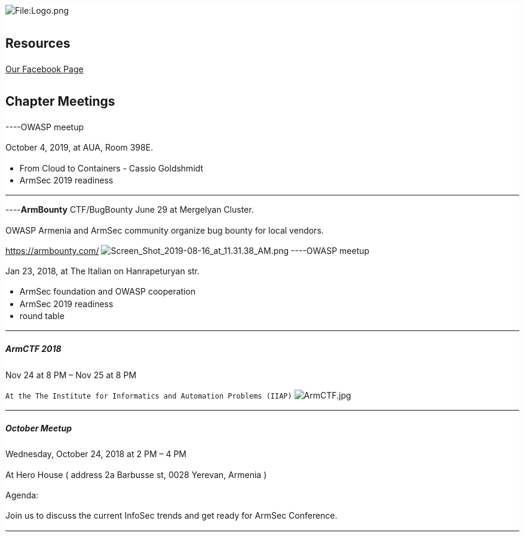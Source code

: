 ![<File:Logo.png>](Logo.png "File:Logo.png")

## Resources

[Our Facebook Page](https://www.facebook.com/groups/OWASP.Armenia/)

## Chapter Meetings

\----OWASP meetup

October 4, 2019, at AUA, Room 398E.

  - From Cloud to Containers - Cassio Goldshmidt
  - ArmSec 2019 readiness

-----

\----**ArmBounty** CTF/BugBounty June 29 at Mergelyan Cluster.

OWASP Armenia and ArmSec community organize bug bounty for local
vendors.

<https://armbounty.com/>
![Screen_Shot_2019-08-16_at_11.31.38_AM.png](Screen_Shot_2019-08-16_at_11.31.38_AM.png
"Screen_Shot_2019-08-16_at_11.31.38_AM.png") ----OWASP meetup

Jan 23, 2018, at The Italian on Hanrapeturyan str.

  - ArmSec foundation and OWASP cooperation
  - ArmSec 2019 readiness
  - round table

-----

##### **ArmCTF 2018**

Nov 24 at 8 PM – Nov 25 at 8 PM

`At the The Institute for Informatics and Automation Problems (IIAP)`
![`ArmCTF.jpg`](ArmCTF.jpg "ArmCTF.jpg")

-----

##### **October Meetup**

Wednesday, October 24, 2018 at 2 PM – 4 PM

At Hero House ( address 2a Barbusse st, 0028 Yerevan, Armenia )

Agenda:

Join us to discuss the current InfoSec trends and get ready for ArmSec
Conference.

-----
